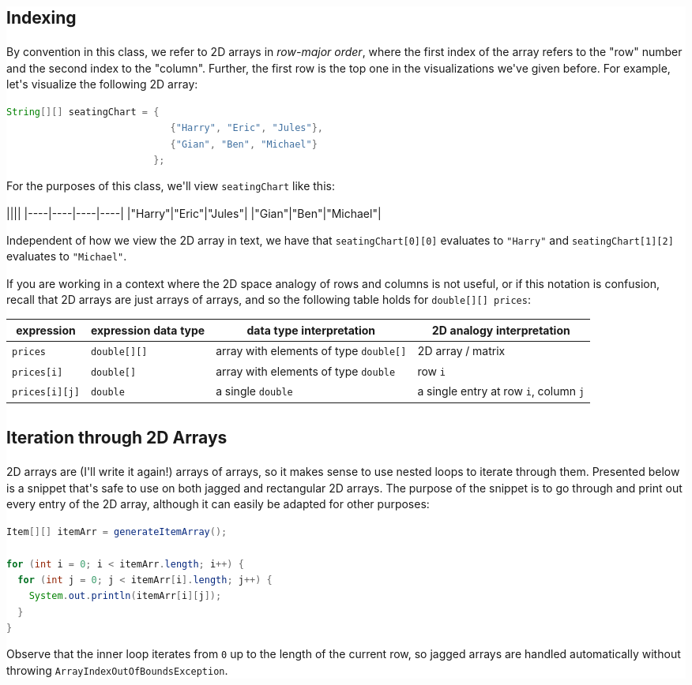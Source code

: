 ## Indexing
 By convention in this class, we refer to 2D arrays in _row-major order_, where the first index of the array refers to the "row" number and the second index to the "column". Further, the first row is the top one in the visualizations we've given before. For example, let's visualize the following 2D array:

 ```java
 String[][] seatingChart = {
                              {"Harry", "Eric", "Jules"}, 
                              {"Gian", "Ben", "Michael"}
                           };
 ```

 For the purposes of this class, we'll view `seatingChart` like this:

 ||||
 |----|----|----|----|
 |"Harry"|"Eric"|"Jules"|
 |"Gian"|"Ben"|"Michael"|


Independent of how we view the 2D array in text, we have that `seatingChart[0][0]` evaluates to `"Harry"` and `seatingChart[1][2]` evaluates to `"Michael"`. 

If you are working in a context where the 2D space analogy of rows and columns is not useful, or if this notation is confusion, recall that 2D arrays are just arrays of arrays, and so the following table holds for `double[][] prices`:

|expression|expression data type|data type interpretation|2D analogy interpretation|
|----------|----|-----------------|--------|
|`prices`|`double[][]`|array with elements of type `double[]`|2D array / matrix|
|`prices[i]`|`double[]`|array with elements of type `double`|row `i`|
|`prices[i][j]`|`double`|a single `double`|a single entry at row `i`, column `j`|

## Iteration through 2D Arrays
2D arrays are (I'll write it again!) arrays of arrays, so it makes sense to use nested loops to iterate through them. Presented below is a snippet that's safe to use on both jagged and rectangular 2D arrays. The purpose of the snippet is to go through and print out every entry of the 2D array, although it can easily be adapted for other purposes:

```java
Item[][] itemArr = generateItemArray();

for (int i = 0; i < itemArr.length; i++) {
  for (int j = 0; j < itemArr[i].length; j++) {
    System.out.println(itemArr[i][j]);
  }
}
```

Observe that the inner loop iterates from `0` up to the length of the current row, so jagged arrays are handled automatically without throwing `ArrayIndexOutOfBoundsException`.
